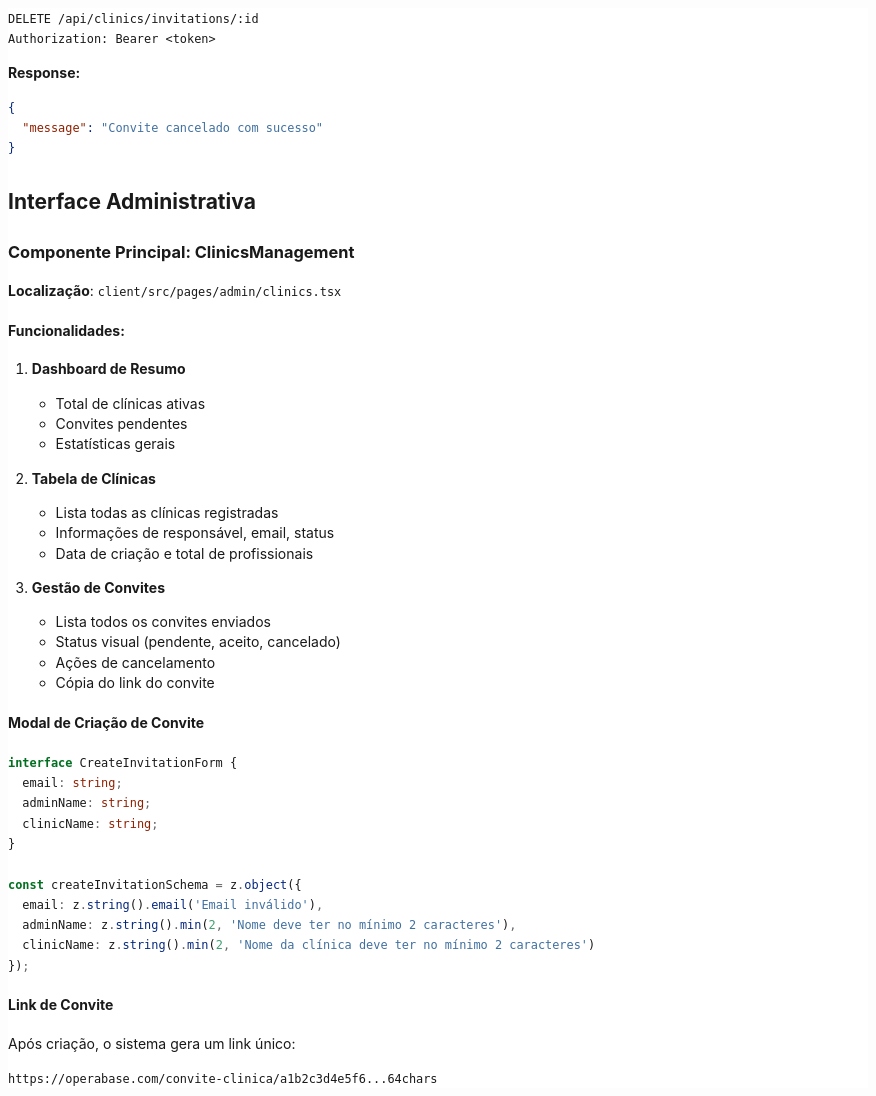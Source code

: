```http
DELETE /api/clinics/invitations/:id
Authorization: Bearer <token>
```

**Response:**
```json
{
  "message": "Convite cancelado com sucesso"
}
```

## Interface Administrativa

### Componente Principal: ClinicsManagement

**Localização**: `client/src/pages/admin/clinics.tsx`

#### Funcionalidades:

1. **Dashboard de Resumo**
   - Total de clínicas ativas
   - Convites pendentes
   - Estatísticas gerais

2. **Tabela de Clínicas**
   - Lista todas as clínicas registradas
   - Informações de responsável, email, status
   - Data de criação e total de profissionais

3. **Gestão de Convites**
   - Lista todos os convites enviados
   - Status visual (pendente, aceito, cancelado)
   - Ações de cancelamento
   - Cópia do link do convite

#### Modal de Criação de Convite

```typescript
interface CreateInvitationForm {
  email: string;
  adminName: string;
  clinicName: string;
}

const createInvitationSchema = z.object({
  email: z.string().email('Email inválido'),
  adminName: z.string().min(2, 'Nome deve ter no mínimo 2 caracteres'),
  clinicName: z.string().min(2, 'Nome da clínica deve ter no mínimo 2 caracteres')
});
```

#### Link de Convite

Após criação, o sistema gera um link único:
```
https://operabase.com/convite-clinica/a1b2c3d4e5f6...64chars
```
